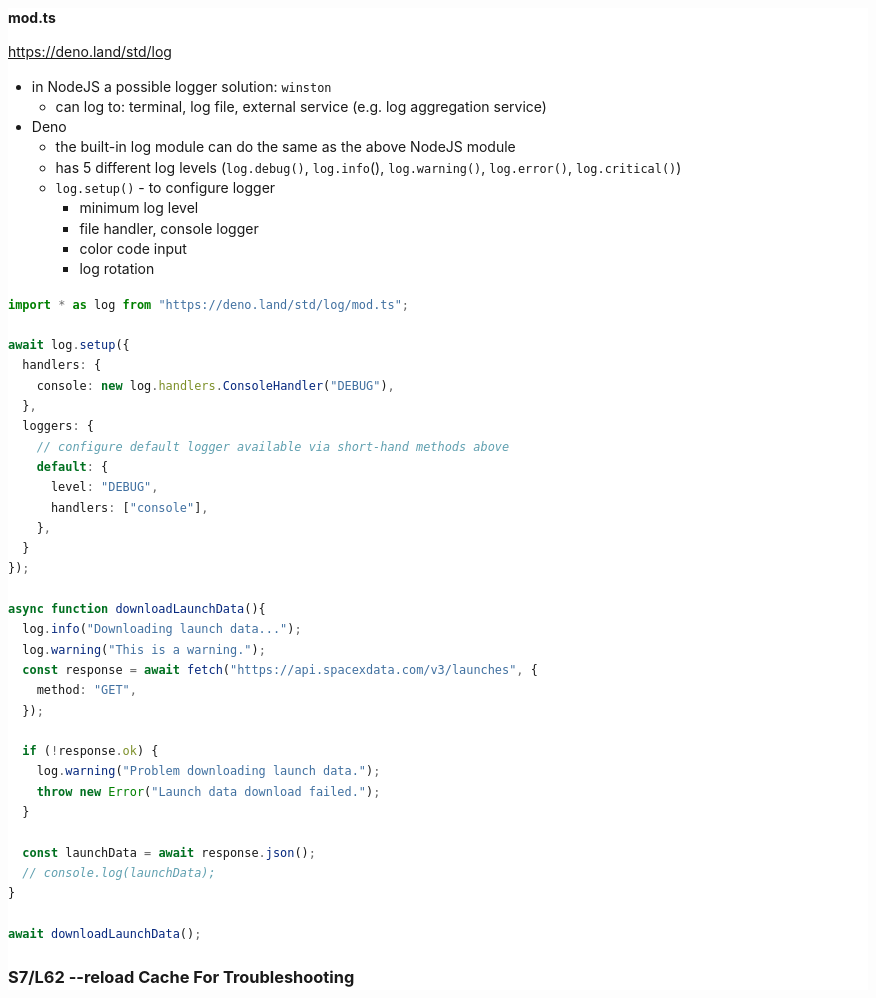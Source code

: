 **mod.ts**

https://deno.land/std/log

- in NodeJS a possible logger solution: `winston`
  - can log to: terminal, log file, external service (e.g. log aggregation service)
- Deno
  - the built-in log module can do the same as the above NodeJS module
  - has 5 different log levels (`log.debug()`, `log.info`(), `log.warning()`, `log.error()`, `log.critical()`)
  - `log.setup()` - to configure logger
    - minimum log level
    - file handler, console logger
    - color code input
    - log rotation

```typescript
import * as log from "https://deno.land/std/log/mod.ts";

await log.setup({
  handlers: {
    console: new log.handlers.ConsoleHandler("DEBUG"),
  },
  loggers: {
    // configure default logger available via short-hand methods above
    default: {
      level: "DEBUG",
      handlers: ["console"],
    },
  }
});

async function downloadLaunchData(){
  log.info("Downloading launch data...");
  log.warning("This is a warning.");
  const response = await fetch("https://api.spacexdata.com/v3/launches", {
    method: "GET",
  });

  if (!response.ok) {
    log.warning("Problem downloading launch data.");
    throw new Error("Launch data download failed.");
  }

  const launchData = await response.json();
  // console.log(launchData);
}

await downloadLaunchData();
```

### S7/L62 --reload Cache For Troubleshooting
